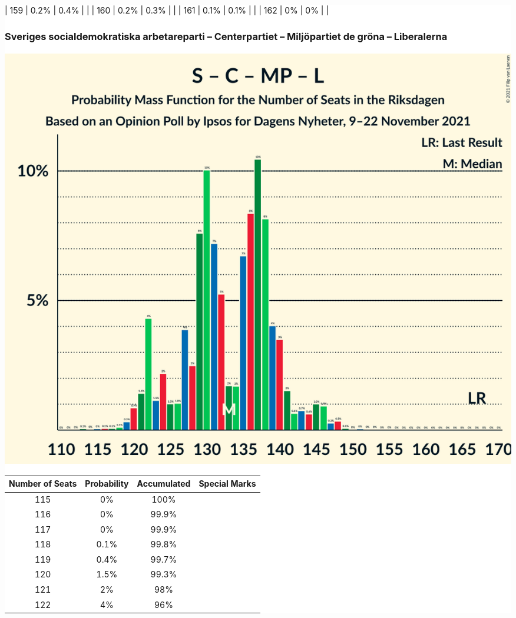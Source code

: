 | 159 | 0.2% | 0.4% |  |
| 160 | 0.2% | 0.3% |  |
| 161 | 0.1% | 0.1% |  |
| 162 | 0% | 0% |  |

### Sveriges socialdemokratiska arbetareparti – Centerpartiet – Miljöpartiet de gröna – Liberalerna

![Graph with seats probability mass function not yet produced](2021-11-22-Ipsos-coalitions-seats-pmf-s–c–mp–l.png "Seats Probability Mass Function")

| Number of Seats | Probability | Accumulated | Special Marks |
|:---------------:|:-----------:|:-----------:|:-------------:|
| 115 | 0% | 100% |  |
| 116 | 0% | 99.9% |  |
| 117 | 0% | 99.9% |  |
| 118 | 0.1% | 99.8% |  |
| 119 | 0.4% | 99.7% |  |
| 120 | 1.5% | 99.3% |  |
| 121 | 2% | 98% |  |
| 122 | 4% | 96% |  |